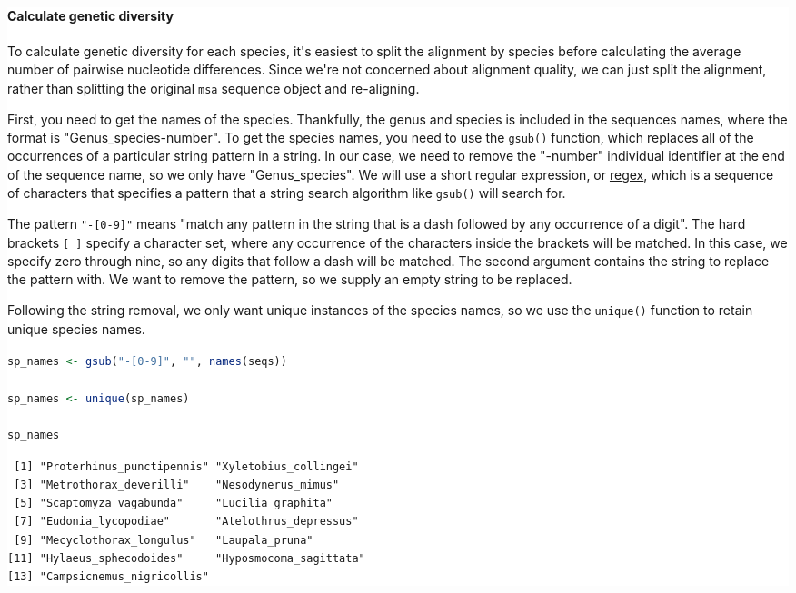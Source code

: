 #### Calculate genetic diversity

To calculate genetic diversity for each species,
it's easiest to split the alignment by species
before calculating the average number of pairwise
nucleotide differences. Since we're not concerned
about alignment quality, we can just split the
alignment, rather than splitting the original
`msa` sequence object and re-aligning.

First, you need to get the names of the species.
Thankfully, the genus and species is included in
the sequences names, where the format is
"Genus_species-number". To get the species names,
you need to use the `gsub()` function, which
replaces all of the occurrences of a particular
string pattern in a string. In our case, we need
to remove the "-number" individual identifier at
the end of the sequence name, so we only have
"Genus_species". We will use a short regular
expression, or
[regex](https://r4ds.had.co.nz/strings.html),
which is a sequence of characters that specifies a
pattern that a string search algorithm like
`gsub()` will search for.

The pattern `"-[0-9]"` means "match any pattern in
the string that is a dash followed by any
occurrence of a digit". The hard brackets `[ ]`
specify a character set, where any occurrence of
the characters inside the brackets will be
matched. In this case, we specify zero through
nine, so any digits that follow a dash will be
matched. The second argument contains the string
to replace the pattern with. We want to remove the
pattern, so we supply an empty string to be
replaced.

Following the string removal, we only want unique
instances of the species names, so we use the
`unique()` function to retain unique species
names.


```r
sp_names <- gsub("-[0-9]", "", names(seqs))

sp_names <- unique(sp_names)

sp_names
```

```{.output}
 [1] "Proterhinus_punctipennis" "Xyletobius_collingei"    
 [3] "Metrothorax_deverilli"    "Nesodynerus_mimus"       
 [5] "Scaptomyza_vagabunda"     "Lucilia_graphita"        
 [7] "Eudonia_lycopodiae"       "Atelothrus_depressus"    
 [9] "Mecyclothorax_longulus"   "Laupala_pruna"           
[11] "Hylaeus_sphecodoides"     "Hyposmocoma_sagittata"   
[13] "Campsicnemus_nigricollis"
```
